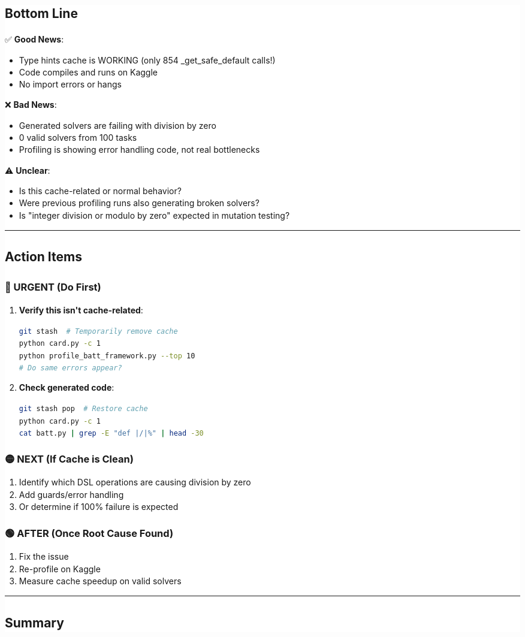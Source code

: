 
## Bottom Line

✅ **Good News**:
- Type hints cache is WORKING (only 854 _get_safe_default calls!)
- Code compiles and runs on Kaggle
- No import errors or hangs

❌ **Bad News**:
- Generated solvers are failing with division by zero
- 0 valid solvers from 100 tasks
- Profiling is showing error handling code, not real bottlenecks

⚠️ **Unclear**:
- Is this cache-related or normal behavior?
- Were previous profiling runs also generating broken solvers?
- Is "integer division or modulo by zero" expected in mutation testing?

---

## Action Items

### 🔴 URGENT (Do First)
1. **Verify this isn't cache-related**:
   ```bash
   git stash  # Temporarily remove cache
   python card.py -c 1
   python profile_batt_framework.py --top 10
   # Do same errors appear?
   ```

2. **Check generated code**:
   ```bash
   git stash pop  # Restore cache
   python card.py -c 1
   cat batt.py | grep -E "def |/|%" | head -30
   ```

### 🟡 NEXT (If Cache is Clean)
1. Identify which DSL operations are causing division by zero
2. Add guards/error handling
3. Or determine if 100% failure is expected

### 🟢 AFTER (Once Root Cause Found)
1. Fix the issue
2. Re-profile on Kaggle
3. Measure cache speedup on valid solvers

---

## Summary
